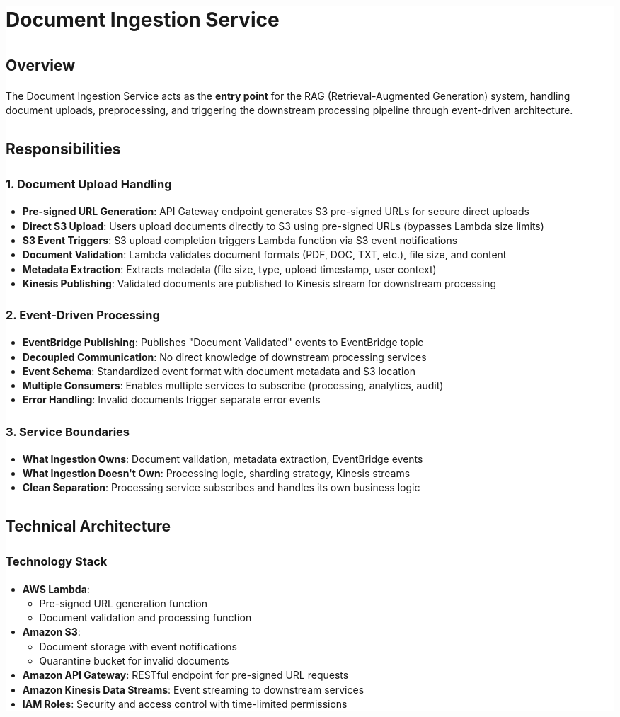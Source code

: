 # Document Ingestion Service

## Overview

The Document Ingestion Service acts as the **entry point** for the RAG (Retrieval-Augmented Generation) system, handling document uploads, preprocessing, and triggering the downstream processing pipeline through event-driven architecture.

## Responsibilities

### 1. Document Upload Handling
- **Pre-signed URL Generation**: API Gateway endpoint generates S3 pre-signed URLs for secure direct uploads
- **Direct S3 Upload**: Users upload documents directly to S3 using pre-signed URLs (bypasses Lambda size limits)
- **S3 Event Triggers**: S3 upload completion triggers Lambda function via S3 event notifications
- **Document Validation**: Lambda validates document formats (PDF, DOC, TXT, etc.), file size, and content
- **Metadata Extraction**: Extracts metadata (file size, type, upload timestamp, user context)
- **Kinesis Publishing**: Validated documents are published to Kinesis stream for downstream processing

### 2. Event-Driven Processing
- **EventBridge Publishing**: Publishes "Document Validated" events to EventBridge topic
- **Decoupled Communication**: No direct knowledge of downstream processing services
- **Event Schema**: Standardized event format with document metadata and S3 location
- **Multiple Consumers**: Enables multiple services to subscribe (processing, analytics, audit)
- **Error Handling**: Invalid documents trigger separate error events

### 3. Service Boundaries
- **What Ingestion Owns**: Document validation, metadata extraction, EventBridge events
- **What Ingestion Doesn't Own**: Processing logic, sharding strategy, Kinesis streams
- **Clean Separation**: Processing service subscribes and handles its own business logic

## Technical Architecture

### Technology Stack
- **AWS Lambda**: 
  - Pre-signed URL generation function
  - Document validation and processing function
- **Amazon S3**: 
  - Document storage with event notifications
  - Quarantine bucket for invalid documents
- **Amazon API Gateway**: RESTful endpoint for pre-signed URL requests
- **Amazon Kinesis Data Streams**: Event streaming to downstream services
- **IAM Roles**: Security and access control with time-limited permissions
